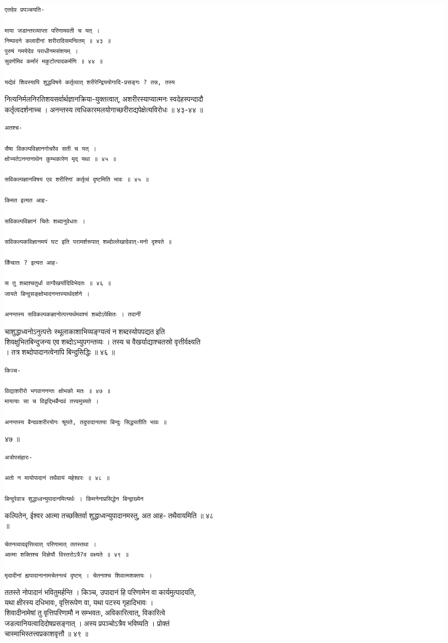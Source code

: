 	एतदेव प्रपञ्चयति-  
  
	माया जडान्तरव्याप्ता परिणामवती च यत् ।  
	निष्पादने कलादीनां शरीरादिसमन्वितम् ॥ ४३ ॥  
	पुरुषं गमयेदेव पराधीनमसंशयम् ।  
	सुवर्णमिव कर्मारं मकुटोत्पादकर्मणि ॥ ४४ ॥  
  
	यद्येवं शिवस्यापि शुद्धविषये कर्तृत्वात् शरीरेन्द्रिययोगादि-प्रसङ्गः ? तन्न, तस्य   
नित्यनिर्मलनिरतिशयसर्वार्थज्ञानक्रिया-युक्तत्वात्, अशरीरस्याप्यात्मनः स्वदेहस्पन्दादौ   
कर्तृत्वदर्शनाच्च । अनन्तस्य त्वधिकारमलयोगाच्छरीराद्यपेक्षेत्यविरोधः ॥ ४३-४४ ॥  
  
	अतश्च-  
  
	सैषा विकल्पविज्ञानगोचरैव सती च यत् ।  
	क्षोभ्यतेऽनन्तनाथेन कुम्भकारेण मृद् यथा ॥ ४५ ॥  
  
	सविकल्पज्ञानविषय एव शरीरिणां कर्तृत्वं दृष्टमिति भावः ॥ ४५ ॥  
  
	किमत इत्यत आह-  
		  
	सविकल्पविज्ञानं चितेः शब्दानुवेधतः ।  
  
	सविकल्पकविज्ञानमयं घट इति परामर्शरूपात् शब्दोल्लेखादेवात्-मनो दृश्यते ॥  
  
	किँचातः ? इत्यत आह-  
  
	स तु शब्दश्चतुर्धा वाग्वैखर्यादिविभेदतः ॥ ४६ ॥  
	जायते बिन्दुसङ्क्षोभादनन्तस्यार्थदर्शने ।  
  
	अनन्तस्य सविकल्पकज्ञानोत्पत्त्यर्थमवश्यं शब्दोऽपेक्षितः । तदानीं   
चाशुद्धाध्वनोऽनुत्पत्तेः स्थूलाकाशाभिव्यङ्ग्यत्वं न शब्दस्योपपद्यत इति   
शिवक्षुभितबिन्दुजन्य एव शब्दोऽभ्युपगन्तव्यः । तस्य च वैखर्याद्याश्चतस्रो वृत्तीर्वक्ष्यति   
। तत्र शब्दोपादानत्वेनापि बिन्दुसिद्धिः ॥ ४६ ॥  
  
	किञ्च-  
  
	विद्याशरीरो भगवाननन्तः क्षोभको मतः ॥ ४७ ॥  
	मायायाः सा च विद्वद्भिर्बैन्दवं तत्त्वमुच्यते ।  
  
	अनन्तस्य बैन्दवशरीरयोगः श्रूयते, तदुपादानतया बिन्दुः सिद्ध्यतीति भावः ॥   
४७ ॥  
  
	अत्रोपसंहारः-  
  
	अतो न मायोपादानं तथैवायं महेश्वरः ॥ ४८ ॥  
  
	बिन्दुरेवात्र शुद्धाध्वन्युपादानमित्यर्थः । किमनेनाप्रसिद्धेन बिन्द्वाख्येन   
कल्पितेन, ईश्वर आत्मा तच्छक्तिर्वा शुद्धाध्वन्युपादानमस्तु, अत आह- तथैवायमिति ॥ ४८   
॥  
  
	चेतनत्वादवृत्तित्वात् परिणामात् ततस्तथा ।  
	आत्मा शक्तिश्च विज्ञेयौ विस्तरोऽत्रै?व वक्ष्यते ॥ ४९ ॥  
  
	मृदादीनां ह्यपादानानामचेतनत्वं दृष्टम् । चेतनाश्च शिवात्मशक्तयः ।   
ततस्ते नोपादानं भवितुमर्हन्ति । किञ्च, उपादानं हि परिणामेन वा कार्यमुत्पादयति,   
यथा क्षीरस्य दधिभावः, वृत्तिरूपेण वा, यथा पटस्य गृहादिभावः ।   
शिवादीनामेषां तु वृत्तिपरिणामौ न सम्भवतः, अविकारित्वात्, विकारित्वे   
जडत्वानियत्वादिदोषप्रसङ्गात् । अस्य प्रपञ्चोऽत्रैव भविष्यति । प्रोक्तं   
चास्माभिस्तत्त्वप्रकाशवृत्तौ ॥ ४९ ॥  
  